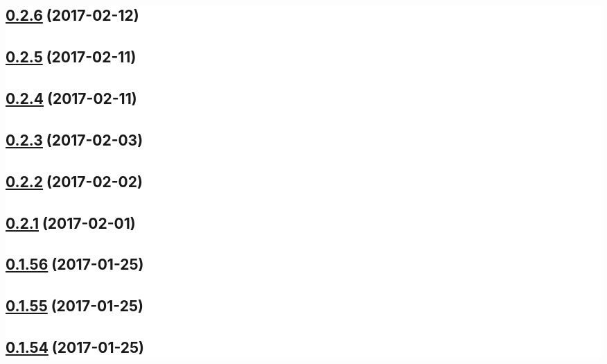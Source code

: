 

<a name="0.2.6"></a>
## [0.2.6](https://github.com/orlaqp/ng2-material-components/compare/v0.2.5...v0.2.6) (2017-02-12)



<a name="0.2.5"></a>
## [0.2.5](https://github.com/orlaqp/ng2-material-components/compare/v0.2.4...v0.2.5) (2017-02-11)



<a name="0.2.4"></a>
## [0.2.4](https://github.com/orlaqp/ng2-material-components/compare/v0.2.3...v0.2.4) (2017-02-11)



<a name="0.2.3"></a>
## [0.2.3](https://github.com/orlaqp/ng2-material-components/compare/v0.2.2...v0.2.3) (2017-02-03)



<a name="0.2.2"></a>
## [0.2.2](https://github.com/orlaqp/ng2-material-components/compare/v0.2.1...v0.2.2) (2017-02-02)



<a name="0.2.1"></a>
## [0.2.1](https://github.com/orlaqp/ng2-material-components/compare/v0.1.56...v0.2.1) (2017-02-01)



<a name="0.1.56"></a>
## [0.1.56](https://github.com/orlaqp/ng2-material-components/compare/v0.1.55...v0.1.56) (2017-01-25)



<a name="0.1.55"></a>
## [0.1.55](https://github.com/orlaqp/ng2-material-components/compare/v0.1.54...v0.1.55) (2017-01-25)



<a name="0.1.54"></a>
## [0.1.54](https://github.com/orlaqp/ng2-material-components/compare/v0.1.53...v0.1.54) (2017-01-25)
